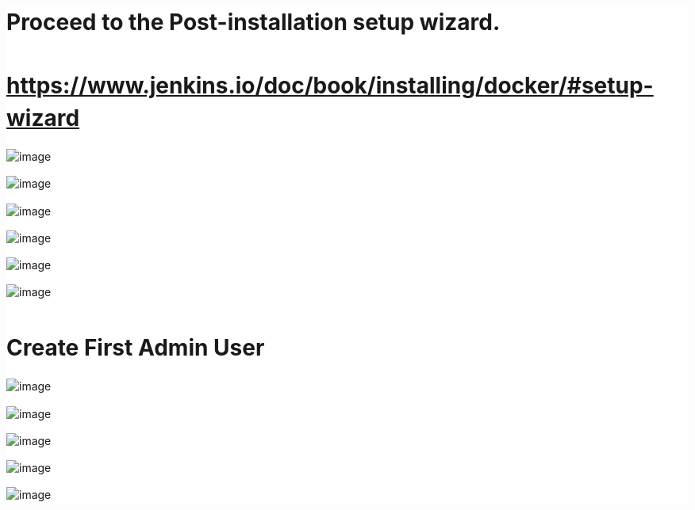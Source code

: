 

# Proceed to the Post-installation setup wizard.
# https://www.jenkins.io/doc/book/installing/docker/#setup-wizard



![image](https://github.com/sangbinlee/install-jenkins-docker/assets/4024414/2aa6c9a7-a099-47de-81d3-c262fbc797f3)



![image](https://github.com/sangbinlee/install-jenkins-docker/assets/4024414/ecf8abf7-7ebd-4aca-aed5-15fa58ecaa82)




![image](https://github.com/sangbinlee/install-jenkins-docker/assets/4024414/e349a3e1-bf8d-4a42-b34d-ba2a7743d2b0)



![image](https://github.com/sangbinlee/install-jenkins-docker/assets/4024414/ca3b75e4-9d59-4844-8475-d1fe97a7f58e)

![image](https://github.com/sangbinlee/install-jenkins-docker/assets/4024414/8713286e-feb6-44fa-a16a-c4b52f372814)


![image](https://github.com/sangbinlee/install-jenkins-docker/assets/4024414/2caa691d-389c-4723-8001-edd30cdf1875)


# Create First Admin User

![image](https://github.com/sangbinlee/install-jenkins-docker/assets/4024414/9dd3e882-eb18-4d26-9946-984f6dc7c78a)



![image](https://github.com/sangbinlee/install-jenkins-docker/assets/4024414/b052e268-06e5-42a0-9d37-3c7d34861adf)







![image](https://github.com/sangbinlee/install-jenkins-docker/assets/4024414/47ff4187-4081-499a-ad60-295ea7b5a3dc)


![image](https://github.com/sangbinlee/install-jenkins-docker/assets/4024414/ca983627-b707-42e9-abe1-22ef08c12b5a)






![image](https://github.com/sangbinlee/install-jenkins-docker/assets/4024414/a666907e-70c0-4789-9062-d42e988dfeac)




